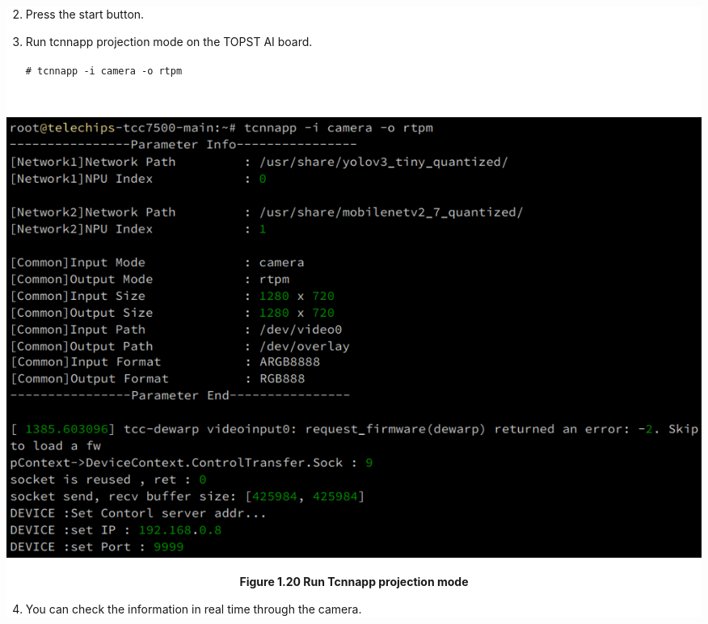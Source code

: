 2.  Press the start button.

3.  Run tcnnapp projection mode on the TOPST AI board.

	```
	# tcnnapp -i camera -o rtpm
	```

<br/>


<p align="center"><img src="https://github.com/topst-development/Documentation/blob/main/TOPST-AI/Software/media/2. RTPM.image20.png?raw=true"></p>
<p align="center"><strong>Figure 1.20 Run Tcnnapp projection mode</strong></p>

4.  You can check the information in real time through the camera.
